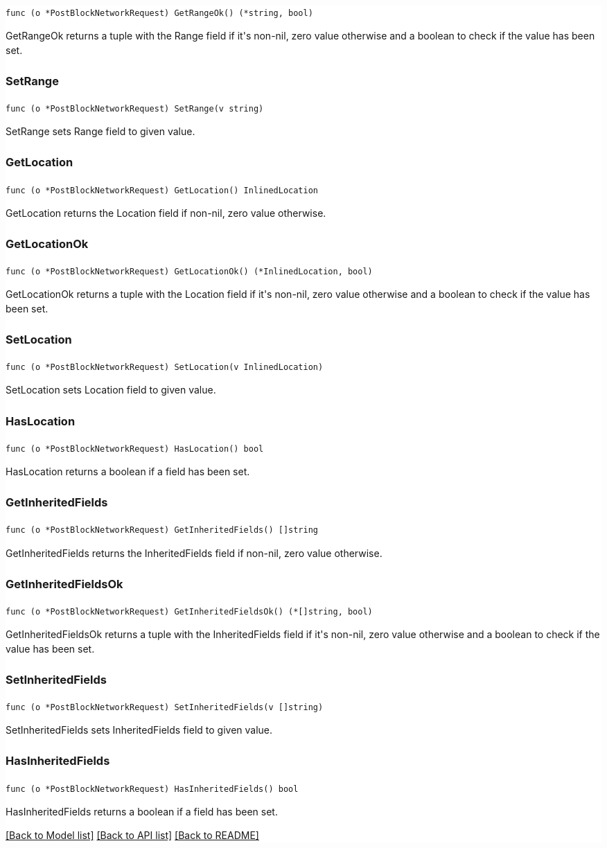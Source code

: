 `func (o *PostBlockNetworkRequest) GetRangeOk() (*string, bool)`

GetRangeOk returns a tuple with the Range field if it's non-nil, zero value otherwise
and a boolean to check if the value has been set.

### SetRange

`func (o *PostBlockNetworkRequest) SetRange(v string)`

SetRange sets Range field to given value.


### GetLocation

`func (o *PostBlockNetworkRequest) GetLocation() InlinedLocation`

GetLocation returns the Location field if non-nil, zero value otherwise.

### GetLocationOk

`func (o *PostBlockNetworkRequest) GetLocationOk() (*InlinedLocation, bool)`

GetLocationOk returns a tuple with the Location field if it's non-nil, zero value otherwise
and a boolean to check if the value has been set.

### SetLocation

`func (o *PostBlockNetworkRequest) SetLocation(v InlinedLocation)`

SetLocation sets Location field to given value.

### HasLocation

`func (o *PostBlockNetworkRequest) HasLocation() bool`

HasLocation returns a boolean if a field has been set.

### GetInheritedFields

`func (o *PostBlockNetworkRequest) GetInheritedFields() []string`

GetInheritedFields returns the InheritedFields field if non-nil, zero value otherwise.

### GetInheritedFieldsOk

`func (o *PostBlockNetworkRequest) GetInheritedFieldsOk() (*[]string, bool)`

GetInheritedFieldsOk returns a tuple with the InheritedFields field if it's non-nil, zero value otherwise
and a boolean to check if the value has been set.

### SetInheritedFields

`func (o *PostBlockNetworkRequest) SetInheritedFields(v []string)`

SetInheritedFields sets InheritedFields field to given value.

### HasInheritedFields

`func (o *PostBlockNetworkRequest) HasInheritedFields() bool`

HasInheritedFields returns a boolean if a field has been set.


[[Back to Model list]](../README.md#documentation-for-models) [[Back to API list]](../README.md#documentation-for-api-endpoints) [[Back to README]](../README.md)


